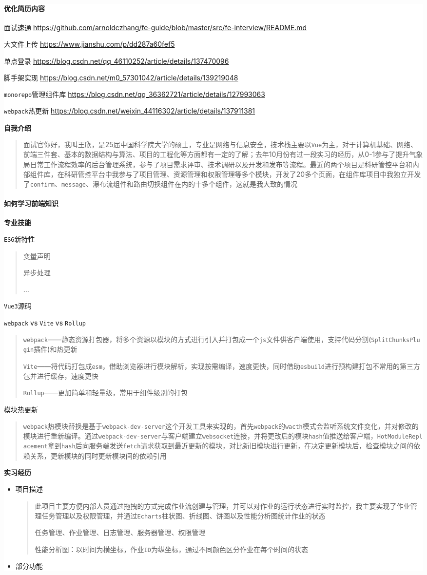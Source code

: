 #### 优化简历内容

面试速通 https://github.com/arnoldczhang/fe-guide/blob/master/src/fe-interview/README.md

大文件上传 https://www.jianshu.com/p/dd287a60fef5

单点登录 https://blog.csdn.net/qq_46110252/article/details/137470096

脚手架实现 https://blog.csdn.net/m0_57301042/article/details/139219048

`monorepo`管理组件库 https://blog.csdn.net/qq_36362721/article/details/127993063

`webpack`热更新 https://blog.csdn.net/weixin_44116302/article/details/137911381

**自我介绍**

> 面试官你好，我叫王欣，是25届中国科学院大学的硕士，专业是网络与信息安全，技术栈主要以`Vue`为主，对于计算机基础、网络、前端三件套、基本的数据结构与算法、项目的工程化等方面都有一定的了解；去年10月份有过一段实习的经历，从0-1参与了提升气象局日常工作流程效率的后台管理系统，参与了项目需求评审、技术调研以及开发和发布等流程。最近的两个项目是科研管控平台和内部组件库，在科研管控平台中我参与了项目管理、资源管理和权限管理等多个模块，开发了20多个页面，在组件库项目中我独立开发了`confirm`、`message`、瀑布流组件和路由切换组件在内的十多个组件，这就是我大致的情况

#### 如何学习前端知识

**专业技能**

`ES6`新特性

> 变量声明
>
> 异步处理
>
> ...

`Vue3`源码

`webpack` vs `Vite` vs `Rollup`

> `webpack`——静态资源打包器，将多个资源以模块的方式进行引入并打包成一个`js`文件供客户端使用，支持代码分割(`SplitChunksPlugin`插件)和热更新
>
> `Vite`——将代码打包成`esm`，借助浏览器进行模块解析，实现按需编译，速度更快，同时借助`esbuild`进行预构建打包不常用的第三方包并进行缓存，速度更快
>
> `Rollup`——更加简单和轻量级，常用于组件级别的打包

模块热更新

> `webpack`热模块替换是基于`webpack-dev-server`这个开发工具来实现的，首先`webpack`的`wacth`模式会监听系统文件变化，并对修改的模块进行重新编译。通过`webpack-dev-server`与客户端建立`websocket`连接，并将更改后的模块`hash`值推送给客户端，`HotModuleReplacement`拿到`hash`后向服务端发送`fetch`请求获取到最近更新的模块，对比新旧模块进行更新，在决定更新模块后，检查模块之间的依赖关系，更新模块的同时更新模块间的依赖引用

**实习经历**

* 项目描述

  > 此项目主要方便内部人员通过拖拽的方式完成作业流创建与管理，并可以对作业的运行状态进行实时监控，我主要实现了作业管理任务管理以及权限管理，并通过`Echarts`柱状图、折线图、饼图以及性能分析图统计作业的状态
  >
  > 任务管理、作业管理、日志管理、服务器管理、权限管理
  >
  > 性能分析图：以时间为横坐标，作业`ID`为纵坐标，通过不同颜色区分作业在每个时间的状态

* 部分功能

